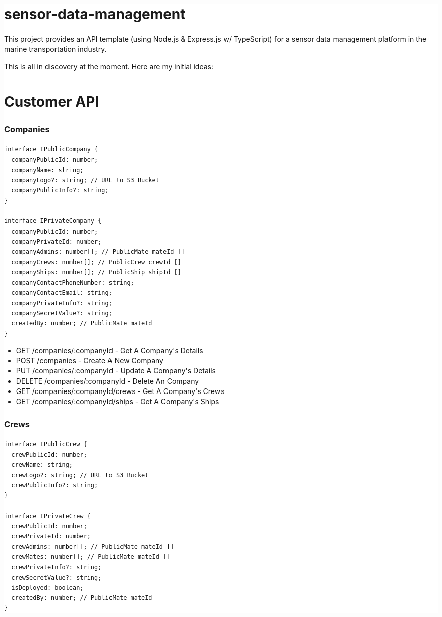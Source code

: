 # sensor-data-management

This project provides an API template (using Node.js & Express.js w/ TypeScript) for a sensor data management platform in the marine transportation industry.

This is all in discovery at the moment. Here are my initial ideas:

# Customer API

### Companies

```
interface IPublicCompany {
  companyPublicId: number;
  companyName: string;
  companyLogo?: string; // URL to S3 Bucket
  companyPublicInfo?: string;
}

interface IPrivateCompany {
  companyPublicId: number;
  companyPrivateId: number;
  companyAdmins: number[]; // PublicMate mateId []
  companyCrews: number[]; // PublicCrew crewId []
  companyShips: number[]; // PublicShip shipId []
  companyContactPhoneNumber: string;
  companyContactEmail: string;
  companyPrivateInfo?: string;
  companySecretValue?: string;
  createdBy: number; // PublicMate mateId
}
```

- GET /companies/:companyId - Get A Company's Details
- POST /companies - Create A New Company
- PUT /companies/:companyId - Update A Company's Details
- DELETE /companies/:companyId - Delete An Company
- GET /companies/:companyId/crews - Get A Company's Crews
- GET /companies/:companyId/ships - Get A Company's Ships

### Crews

```
interface IPublicCrew {
  crewPublicId: number;
  crewName: string;
  crewLogo?: string; // URL to S3 Bucket
  crewPublicInfo?: string;
}

interface IPrivateCrew {
  crewPublicId: number;
  crewPrivateId: number;
  crewAdmins: number[]; // PublicMate mateId []
  crewMates: number[]; // PublicMate mateId []
  crewPrivateInfo?: string;
  crewSecretValue?: string;
  isDeployed: boolean;
  createdBy: number; // PublicMate mateId
}
```
